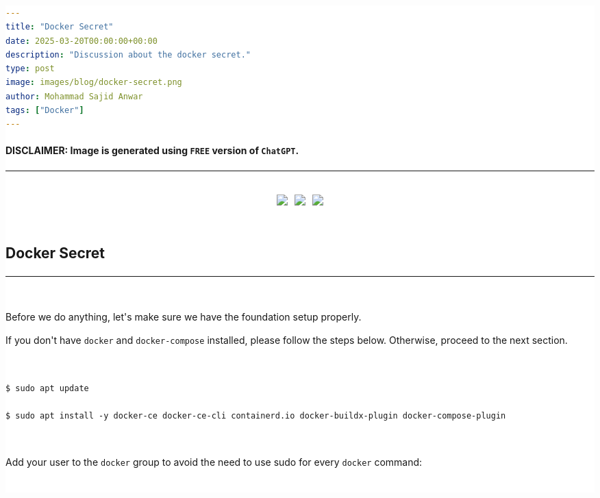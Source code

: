 ```yaml
---
title: "Docker Secret"
date: 2025-03-20T00:00:00+00:00
description: "Discussion about the docker secret."
type: post
image: images/blog/docker-secret.png
author: Mohammad Sajid Anwar
tags: ["Docker"]
---
```


#### **DISCLAIMER:** Image is generated using `FREE` version of `ChatGPT`.
***

<br>

<div style="display: flex; justify-content: center; gap: 10px;">
    <a href="/blog/build-docker-image" title="Build Docker Image">
        <img src="/images/blog/build-docker-image-mini.png" width="250">
    </a>
    <a href="/blog/docker-compose" title="Docker Compose">
        <img src="/images/blog/docker-compose-mini.png" width="250">
    </a>
    <a href="/blog/docker-volume" title="Docker Volume">
        <img src="/images/blog/docker-volume-mini.png" width="250">
    </a>
</div>

<br>

## Docker Secret
***

<br>

Before we do anything, let's make sure we have the foundation setup properly.

If you don't have `docker` and `docker-compose` installed, please follow the steps below. Otherwise, proceed to the next section.

<br>

    $ sudo apt update

    $ sudo apt install -y docker-ce docker-ce-cli containerd.io docker-buildx-plugin docker-compose-plugin

<br>

Add your user to the `docker` group to avoid the need to use sudo for every `docker` command:

<br>
